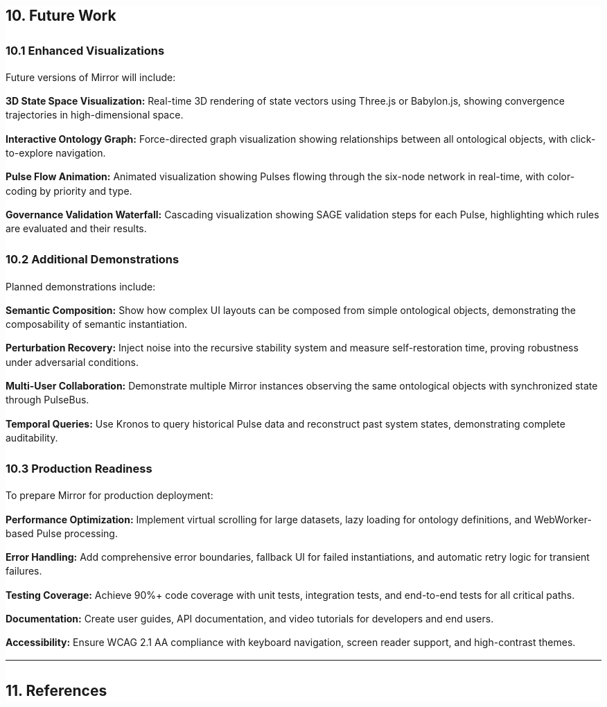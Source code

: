 
## 10. Future Work

### 10.1 Enhanced Visualizations

Future versions of Mirror will include:

**3D State Space Visualization:** Real-time 3D rendering of state vectors using Three.js or Babylon.js, showing convergence trajectories in high-dimensional space.

**Interactive Ontology Graph:** Force-directed graph visualization showing relationships between all ontological objects, with click-to-explore navigation.

**Pulse Flow Animation:** Animated visualization showing Pulses flowing through the six-node network in real-time, with color-coding by priority and type.

**Governance Validation Waterfall:** Cascading visualization showing SAGE validation steps for each Pulse, highlighting which rules are evaluated and their results.

### 10.2 Additional Demonstrations

Planned demonstrations include:

**Semantic Composition:** Show how complex UI layouts can be composed from simple ontological objects, demonstrating the composability of semantic instantiation.

**Perturbation Recovery:** Inject noise into the recursive stability system and measure self-restoration time, proving robustness under adversarial conditions.

**Multi-User Collaboration:** Demonstrate multiple Mirror instances observing the same ontological objects with synchronized state through PulseBus.

**Temporal Queries:** Use Kronos to query historical Pulse data and reconstruct past system states, demonstrating complete auditability.

### 10.3 Production Readiness

To prepare Mirror for production deployment:

**Performance Optimization:** Implement virtual scrolling for large datasets, lazy loading for ontology definitions, and WebWorker-based Pulse processing.

**Error Handling:** Add comprehensive error boundaries, fallback UI for failed instantiations, and automatic retry logic for transient failures.

**Testing Coverage:** Achieve 90%+ code coverage with unit tests, integration tests, and end-to-end tests for all critical paths.

**Documentation:** Create user guides, API documentation, and video tutorials for developers and end users.

**Accessibility:** Ensure WCAG 2.1 AA compliance with keyboard navigation, screen reader support, and high-contrast themes.

---

## 11. References
